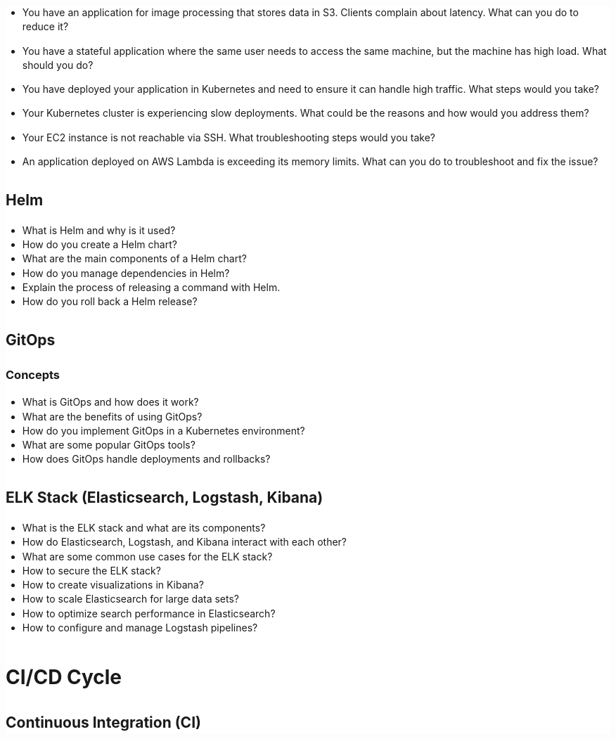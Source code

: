 - You have an application for image processing that stores data in S3. Clients complain about latency. What can you do to reduce it?

- You have a stateful application where the same user needs to access the same machine, but the machine has high load. What should you do?

- You have deployed your application in Kubernetes and need to ensure it can handle high traffic. What steps would you take?

- Your Kubernetes cluster is experiencing slow deployments. What could be the reasons and how would you address them?

- Your EC2 instance is not reachable via SSH. What troubleshooting steps would you take?

- An application deployed on AWS Lambda is exceeding its memory limits. What can you do to troubleshoot and fix the issue?

## Helm

- What is Helm and why is it used?
- How do you create a Helm chart?
- What are the main components of a Helm chart?
- How do you manage dependencies in Helm?
- Explain the process of releasing a command with Helm.
- How do you roll back a Helm release?

## GitOps

### Concepts

- What is GitOps and how does it work?
- What are the benefits of using GitOps?
- How do you implement GitOps in a Kubernetes environment?
- What are some popular GitOps tools?
- How does GitOps handle deployments and rollbacks?

## ELK Stack (Elasticsearch, Logstash, Kibana)

- What is the ELK stack and what are its components?
- How do Elasticsearch, Logstash, and Kibana interact with each other?
- What are some common use cases for the ELK stack?
- How to secure the ELK stack?
- How to create visualizations in Kibana?
- How to scale Elasticsearch for large data sets?
- How to optimize search performance in Elasticsearch?
- How to configure and manage Logstash pipelines?

# CI/CD Cycle

## Continuous Integration (CI)
